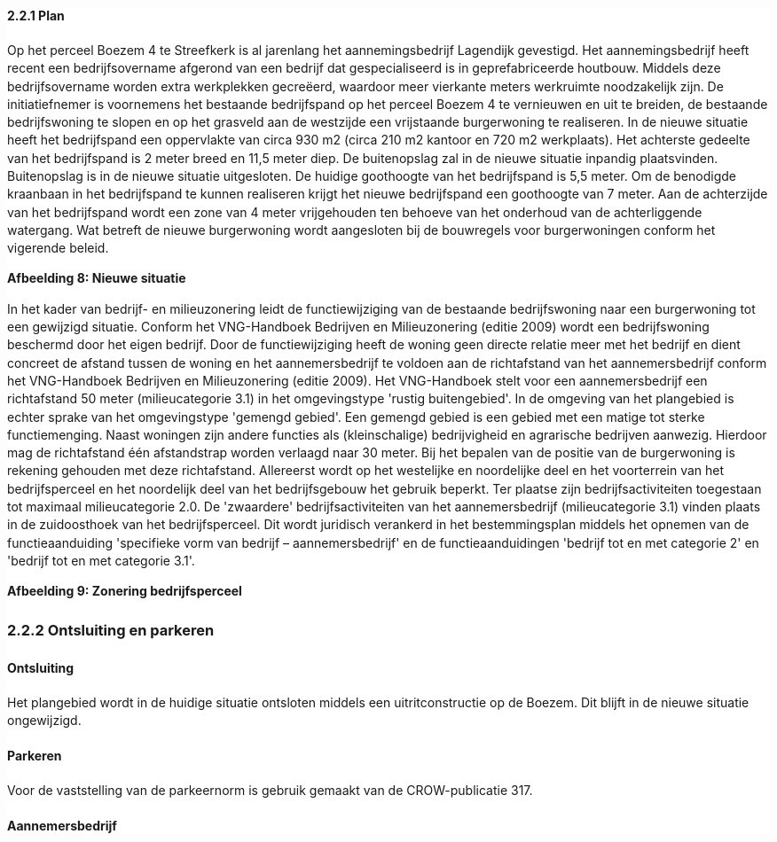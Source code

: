 #### <span id="page-14-1"></span>**2.2.1 Plan**

Op het perceel Boezem 4 te Streefkerk is al jarenlang het aannemingsbedrijf Lagendijk gevestigd. Het aannemingsbedrijf heeft recent een bedrijfsovername afgerond van een bedrijf dat gespecialiseerd is in geprefabriceerde houtbouw. Middels deze bedrijfsovername worden extra werkplekken gecreëerd, waardoor meer vierkante meters werkruimte noodzakelijk zijn. De initiatiefnemer is voornemens het bestaande bedrijfspand op het perceel Boezem 4 te vernieuwen en uit te breiden, de bestaande bedrijfswoning te slopen en op het grasveld aan de westzijde een vrijstaande burgerwoning te realiseren. In de nieuwe situatie heeft het bedrijfspand een oppervlakte van circa 930 m2 (circa 210 m2 kantoor en 720 m2 werkplaats). Het achterste gedeelte van het bedrijfspand is 2 meter breed en 11,5 meter diep. De buitenopslag zal in de nieuwe situatie inpandig plaatsvinden. Buitenopslag is in de nieuwe situatie uitgesloten. De huidige goothoogte van het bedrijfspand is 5,5 meter. Om de benodigde kraanbaan in het bedrijfspand te kunnen realiseren krijgt het nieuwe bedrijfspand een goothoogte van 7 meter. Aan de achterzijde van het bedrijfspand wordt een zone van 4 meter vrijgehouden ten behoeve van het onderhoud van de achterliggende watergang. Wat betreft de nieuwe burgerwoning wordt aangesloten bij de bouwregels voor burgerwoningen conform het vigerende beleid.

**Afbeelding 8: Nieuwe situatie**

In het kader van bedrijf- en milieuzonering leidt de functiewijziging van de bestaande bedrijfswoning naar een burgerwoning tot een gewijzigd situatie. Conform het VNG-Handboek Bedrijven en Milieuzonering (editie 2009) wordt een bedrijfswoning beschermd door het eigen bedrijf. Door de functiewijziging heeft de woning geen directe relatie meer met het bedrijf en dient concreet de afstand tussen de woning en het aannemersbedrijf te voldoen aan de richtafstand van het aannemersbedrijf conform het VNG-Handboek Bedrijven en Milieuzonering (editie 2009). Het VNG-Handboek stelt voor een aannemersbedrijf een richtafstand 50 meter (milieucategorie 3.1) in het omgevingstype 'rustig buitengebied'. In de omgeving van het plangebied is echter sprake van het omgevingstype 'gemengd gebied'. Een gemengd gebied is een gebied met een matige tot sterke functiemenging. Naast woningen zijn andere functies als (kleinschalige) bedrijvigheid en agrarische bedrijven aanwezig. Hierdoor mag de richtafstand één afstandstrap worden verlaagd naar 30 meter. Bij het bepalen van de positie van de burgerwoning is rekening gehouden met deze richtafstand. Allereerst wordt op het westelijke en noordelijke deel en het voorterrein van het bedrijfsperceel en het noordelijk deel van het bedrijfsgebouw het gebruik beperkt. Ter plaatse zijn bedrijfsactiviteiten toegestaan tot maximaal milieucategorie 2.0. De 'zwaardere' bedrijfsactiviteiten van het aannemersbedrijf (milieucategorie 3.1) vinden plaats in de zuidoosthoek van het bedrijfsperceel. Dit wordt juridisch verankerd in het bestemmingsplan middels het opnemen van de functieaanduiding 'specifieke vorm van bedrijf – aannemersbedrijf' en de functieaanduidingen 'bedrijf tot en met categorie 2' en 'bedrijf tot en met categorie 3.1'.

**Afbeelding 9: Zonering bedrijfsperceel**

### <span id="page-16-0"></span>**2.2.2 Ontsluiting en parkeren**

#### **Ontsluiting**

Het plangebied wordt in de huidige situatie ontsloten middels een uitritconstructie op de Boezem. Dit blijft in de nieuwe situatie ongewijzigd.

#### **Parkeren**

Voor de vaststelling van de parkeernorm is gebruik gemaakt van de CROW-publicatie 317.

#### Aannemersbedrijf
